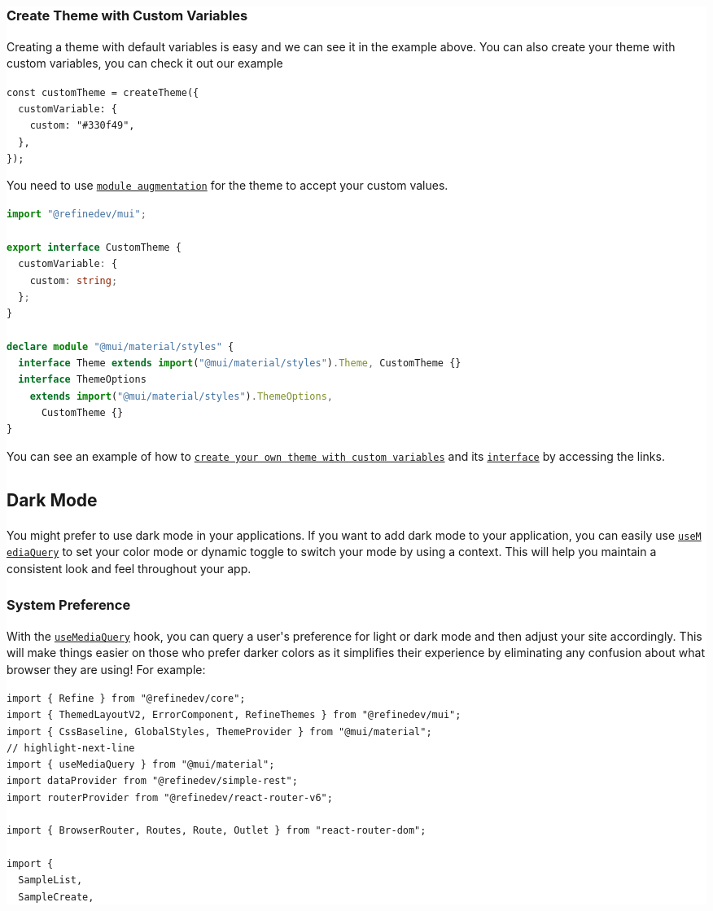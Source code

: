 ### Create Theme with Custom Variables

Creating a theme with default variables is easy and we can see it in the example above. You can also create your theme with custom variables, you can check it out our example

```tsx title="src/App.tsx"
const customTheme = createTheme({
  customVariable: {
    custom: "#330f49",
  },
});
```

You need to use [`module augmentation`](https://www.typescriptlang.org/docs/handbook/declaration-merging.html#module-augmentation) for the theme to accept your custom values.

```ts title="src/interfaces/theme.d.ts"
import "@refinedev/mui";

export interface CustomTheme {
  customVariable: {
    custom: string;
  };
}

declare module "@mui/material/styles" {
  interface Theme extends import("@mui/material/styles").Theme, CustomTheme {}
  interface ThemeOptions
    extends import("@mui/material/styles").ThemeOptions,
      CustomTheme {}
}
```

You can see an example of how to [`create your own theme with custom variables`](https://github.com/refinedev/refine/blob/master/examples/finefoods-material-ui/src/theme.ts) and its [`interface`](https://github.com/refinedev/refine/blob/master/examples/finefoods-material-ui/src/interfaces/theme.d.ts) by accessing the links.

## Dark Mode

You might prefer to use dark mode in your applications. If you want to add dark mode to your application, you can easily use [`useMediaQuery`](https://mui.com/material-ui/react-use-media-query/) to set your color mode or dynamic toggle to switch your mode by using a context. This will help you maintain a consistent look and feel throughout your app.

### System Preference

With the [`useMediaQuery`](https://mui.com/material-ui/react-use-media-query/) hook, you can query a user's preference for light or dark mode and then adjust your site accordingly. This will make things easier on those who prefer darker colors as it simplifies their experience by eliminating any confusion about what browser they are using!
For example:

```tsx title="src/App.tsx"
import { Refine } from "@refinedev/core";
import { ThemedLayoutV2, ErrorComponent, RefineThemes } from "@refinedev/mui";
import { CssBaseline, GlobalStyles, ThemeProvider } from "@mui/material";
// highlight-next-line
import { useMediaQuery } from "@mui/material";
import dataProvider from "@refinedev/simple-rest";
import routerProvider from "@refinedev/react-router-v6";

import { BrowserRouter, Routes, Route, Outlet } from "react-router-dom";

import {
  SampleList,
  SampleCreate,
```